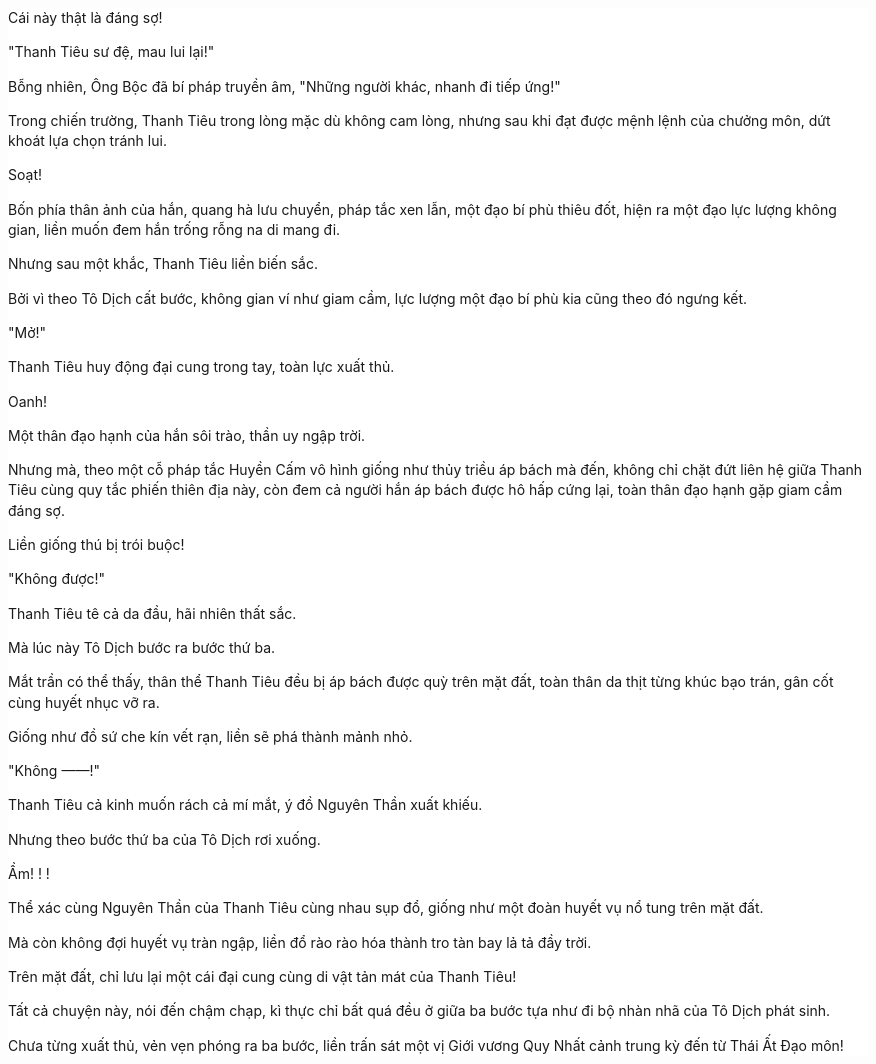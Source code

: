 Cái này thật là đáng sợ!

"Thanh Tiêu sư đệ, mau lui lại!"

Bỗng nhiên, Ông Bộc đã bí pháp truyền âm, "Những người khác, nhanh đi tiếp ứng!"

Trong chiến trường, Thanh Tiêu trong lòng mặc dù không cam lòng, nhưng sau khi đạt được mệnh lệnh của chưởng môn, dứt khoát lựa chọn tránh lui.

Soạt!

Bốn phía thân ảnh của hắn, quang hà lưu chuyển, pháp tắc xen lẫn, một đạo bí phù thiêu đốt, hiện ra một đạo lực lượng không gian, liền muốn đem hắn trống rỗng na di mang đi.

Nhưng sau một khắc, Thanh Tiêu liền biến sắc.

Bởi vì theo Tô Dịch cất bước, không gian ví như giam cầm, lực lượng một đạo bí phù kia cũng theo đó ngưng kết.

"Mở!"

Thanh Tiêu huy động đại cung trong tay, toàn lực xuất thủ.

Oanh!

Một thân đạo hạnh của hắn sôi trào, thần uy ngập trời.

Nhưng mà, theo một cỗ pháp tắc Huyền Cấm vô hình giống như thủy triều áp bách mà đến, không chỉ chặt đứt liên hệ giữa Thanh Tiêu cùng quy tắc phiến thiên địa này, còn đem cả người hắn áp bách được hô hấp cứng lại, toàn thân đạo hạnh gặp giam cầm đáng sợ.

Liền giống thú bị trói buộc!

"Không được!"

Thanh Tiêu tê cả da đầu, hãi nhiên thất sắc.

Mà lúc này Tô Dịch bước ra bước thứ ba.

Mắt trần có thể thấy, thân thể Thanh Tiêu đều bị áp bách được quỳ trên mặt đất, toàn thân da thịt từng khúc bạo trán, gân cốt cùng huyết nhục vỡ ra.

Giống như đồ sứ che kín vết rạn, liền sẽ phá thành mảnh nhỏ.

"Không ——!"

Thanh Tiêu cả kinh muốn rách cả mí mắt, ý đồ Nguyên Thần xuất khiếu.

Nhưng theo bước thứ ba của Tô Dịch rơi xuống.

Ầm! ! !

Thể xác cùng Nguyên Thần của Thanh Tiêu cùng nhau sụp đổ, giống như một đoàn huyết vụ nổ tung trên mặt đất.

Mà còn không đợi huyết vụ tràn ngập, liền đổ rào rào hóa thành tro tàn bay lả tả đầy trời.

Trên mặt đất, chỉ lưu lại một cái đại cung cùng di vật tản mát của Thanh Tiêu!

Tất cả chuyện này, nói đến chậm chạp, kì thực chỉ bất quá đều ở giữa ba bước tựa như đi bộ nhàn nhã của Tô Dịch phát sinh.

Chưa từng xuất thủ, vẻn vẹn phóng ra ba bước, liền trấn sát một vị Giới vương Quy Nhất cảnh trung kỳ đến từ Thái Ất Đạo môn!
